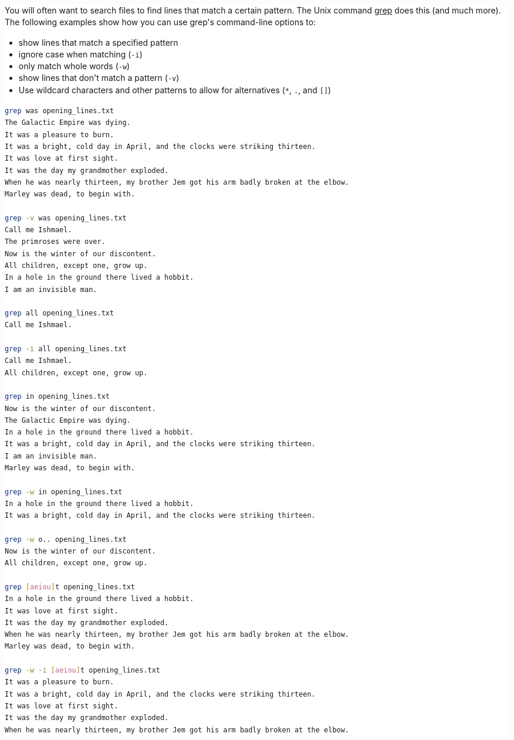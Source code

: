 
You will often want to search files to find lines that match a certain pattern. The Unix command [grep][] does this (and much more). The following examples show how you can use grep's command-line options to:

+ show lines that match a specified pattern
+ ignore case when matching (`-i`)
+ only match whole words (`-w`)
+ show lines that don't match a pattern (`-v`)
+ Use wildcard characters and other patterns to allow for alternatives (`*`, `.`, and `[]`)

```bash
grep was opening_lines.txt
The Galactic Empire was dying.
It was a pleasure to burn.
It was a bright, cold day in April, and the clocks were striking thirteen.
It was love at first sight.
It was the day my grandmother exploded.
When he was nearly thirteen, my brother Jem got his arm badly broken at the elbow.
Marley was dead, to begin with.

grep -v was opening_lines.txt
Call me Ishmael.
The primroses were over.
Now is the winter of our discontent.
All children, except one, grow up.
In a hole in the ground there lived a hobbit.
I am an invisible man.

grep all opening_lines.txt
Call me Ishmael.

grep -i all opening_lines.txt
Call me Ishmael.
All children, except one, grow up.

grep in opening_lines.txt
Now is the winter of our discontent.
The Galactic Empire was dying.
In a hole in the ground there lived a hobbit.
It was a bright, cold day in April, and the clocks were striking thirteen.
I am an invisible man.
Marley was dead, to begin with.

grep -w in opening_lines.txt
In a hole in the ground there lived a hobbit.
It was a bright, cold day in April, and the clocks were striking thirteen.

grep -w o.. opening_lines.txt
Now is the winter of our discontent.
All children, except one, grow up.

grep [aeiou]t opening_lines.txt
In a hole in the ground there lived a hobbit.
It was love at first sight.
It was the day my grandmother exploded.
When he was nearly thirteen, my brother Jem got his arm badly broken at the elbow.
Marley was dead, to begin with.

grep -w -i [aeiou]t opening_lines.txt
It was a pleasure to burn.
It was a bright, cold day in April, and the clocks were striking thirteen.
It was love at first sight.
It was the day my grandmother exploded.
When he was nearly thirteen, my brother Jem got his arm badly broken at the elbow.
```

[Unix]: http://en.wikipedia.org/wiki/Unix
[Linux]: http://en.wikipedia.org/wiki/Linux
[OSX]: https://en.wikipedia.org/wiki/OS_X
[web links]: http://en.wikipedia.org/wiki/Hyperlink
[Terminal application]: http://korflab.ucdavis.edu/Unix_and_Perl/terminal2.png
[ls]: http://en.wikipedia.org/wiki/Ls
[command prompt]: http://en.wikipedia.org/wiki/Command_line_interface
[pwd]: http://en.wikipedia.org/wiki/Pwd
[Working Directory]: http://en.wikipedia.org/wiki/Working_directory
[root directory]: http://en.wikipedia.org/wiki/Root_directory
[mkdir]: http://en.wikipedia.org/wiki/Tilde#Directories_and_URLs
[cd]: http://en.wikipedia.org/wiki/Cd_(command)
[home directory]: http://en.wikipedia.org/wiki/Tilde#Directories_and_URLs
[rmdir]: http://en.wikipedia.org/wiki/Rmdir
[tab complete]: http://en.wikipedia.org/wiki/Command_line_completion
[history]: http://en.wikipedia.org/wiki/History_(Unix)
[touch]: http://en.wikipedia.org/wiki/Command_line_completion
[mv]: http://en.wikipedia.org/wiki/Mv
[wild-card character]: http://en.wikipedia.org/wiki/Wildcard_character
[rm]: http://en.wikipedia.org/wiki/Rm_(Unix)
[cp]: http://en.wikipedia.org/wiki/Cp_(Unix)
[less command]: http://en.wikipedia.org/wiki/Less_(Unix)
[echo command]: http://en.wikipedia.org/wiki/Echo_(command)
[redirection]: http://en.wikipedia.org/wiki/Redirection_(Unix) 
[cat command]: http://en.wikipedia.org/wiki/Cat_(Unix)
[wc command]: https://en.wikipedia.org/wiki/Wc_(Unix)
[grep]: http://en.wikipedia.org/wiki/Grep
[pipe]: http://en.wikipedia.org/wiki/Pipe_(Unix)
[head]: http://en.wikipedia.org/wiki/Head_(Unix)
[tail]: http://en.wikipedia.org/wiki/Tail_(Unix)
[tr]: http://en.wikipedia.org/wiki/Tr_(Unix)
[sed]: http://en.wikipedia.org/wiki/Sed